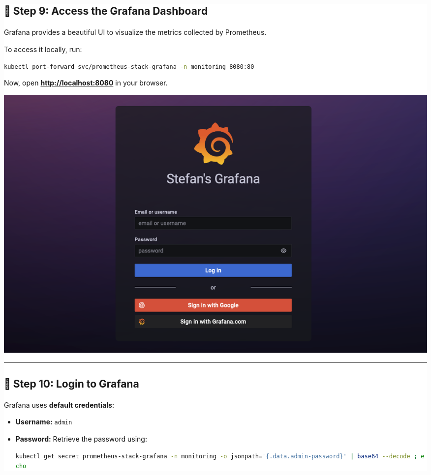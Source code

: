 
## **📌 Step 9: Access the Grafana Dashboard**  

Grafana provides a beautiful UI to visualize the metrics collected by Prometheus.  

To access it locally, run:  

```bash
kubectl port-forward svc/prometheus-stack-grafana -n monitoring 8080:80
```

Now, open **[http://localhost:8080](http://localhost:8080)** in your browser.  

![](../IMG/grafana-security-login-authentication.png)  

---

## **📌 Step 10: Login to Grafana**  

Grafana uses **default credentials**:  

- **Username:** `admin`  
- **Password:** Retrieve the password using:  

  ```bash
  kubectl get secret prometheus-stack-grafana -n monitoring -o jsonpath='{.data.admin-password}' | base64 --decode ; echo
  ```
